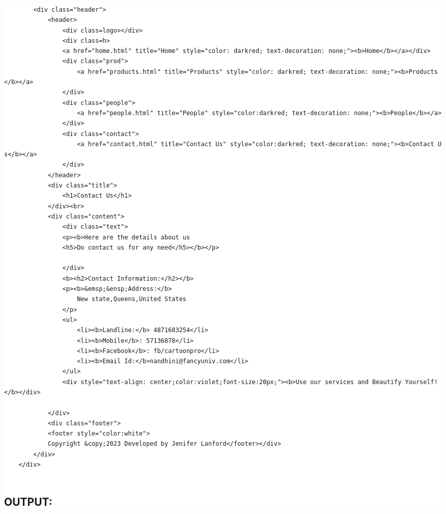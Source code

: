 ```
        <div class="header">
            <header>
                <div class=logo></div>
                <div class=h>
                <a href="home.html" title="Home" style="color: darkred; text-decoration: none;"><b>Home</b></a></div>
                <div class="prod">
                    <a href="products.html" title="Products" style="color: darkred; text-decoration: none;"><b>Products</b></a>
                </div>
                <div class="people">
                    <a href="people.html" title="People" style="color:darkred; text-decoration: none;"><b>People</b></a>
                </div>
                <div class="contact">
                    <a href="contact.html" title="Contact Us" style="color:darkred; text-decoration: none;"><b>Contact Us</b></a>
                </div>
            </header>
            <div class="title">
                <h1>Contact Us</h1>
            </div><br>
            <div class="content">
                <div class="text">
                <p><b>Here are the details about us
                <h5>Do contact us for any need</h5></b></p>
                
                </div>
                <b><h2>Contact Information:</h2></b>
                <p><b>&emsp;&ensp;Address:</b>
                    New state,Queens,United States
                </p>
                <ul>
                    <li><b>Landline:</b> 4871683254</li>
                    <li><b>Mobile</b>: 57136878</li>
                    <li><b>Facebook</b>: fb/cartoonpro</li>
                    <li><b>Email Id:</b>nandhini@fancyuniv.com</li>
                </ul>
                <div style="text-align: center;color:violet;font-size:20px;"><b>Use our services and Beautify Yourself!</b></div>

            </div>
            <div class="footer">
            <footer style="color:white">
            Copyright &copy;2023 Developed by Jenifer Lanford</footer></div>
        </div>
    </div>
  
  ```

## OUTPUT:
  